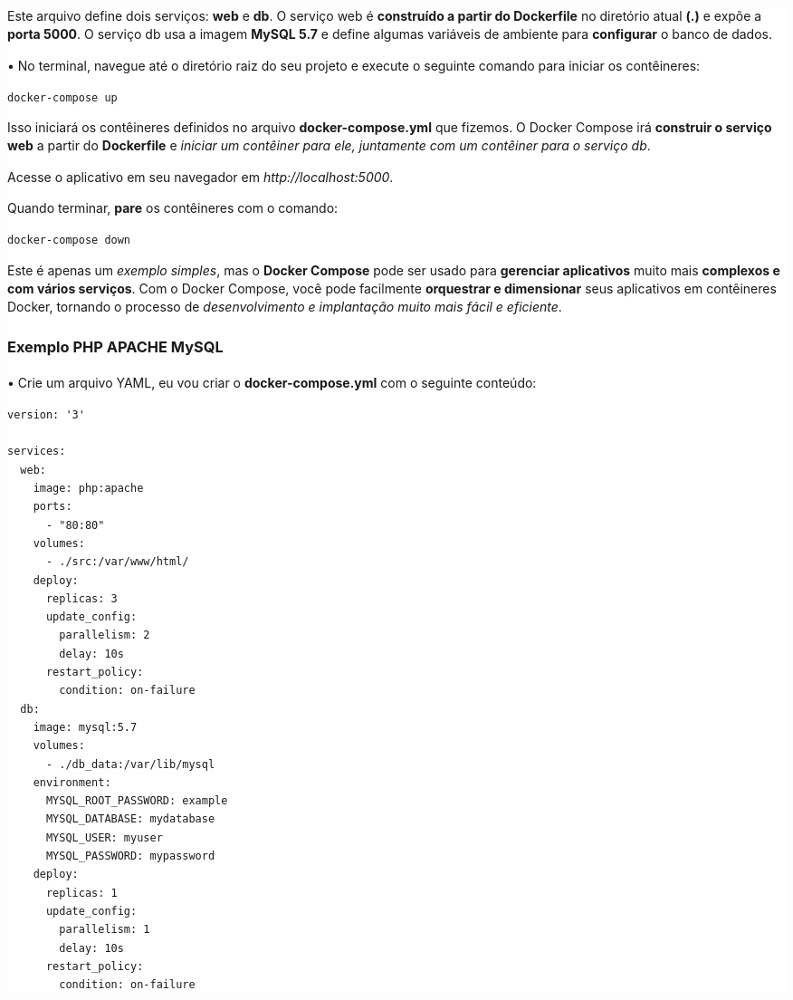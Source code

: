 Este arquivo define dois serviços: <b>web</b> e <b>db</b>. O serviço web é <b>construído a partir do Dockerfile</b> no diretório atual <b>(.)</b> e expõe a <b>porta 5000</b>. O serviço db usa a imagem <b>MySQL 5.7</b> e define algumas variáveis de ambiente para <b>configurar</b> o banco de dados.

• No terminal, navegue até o diretório raiz do seu projeto e execute o seguinte comando para iniciar os contêineres:

	docker-compose up

Isso iniciará os contêineres definidos no arquivo <b>docker-compose.yml</b> que fizemos. O Docker Compose irá <b>construir o serviço web</b> a partir do <b>Dockerfile</b> e <i>iniciar um contêiner para ele, juntamente com um contêiner para o serviço db</i>.

Acesse o aplicativo em seu navegador em <i>http://localhost:5000</i>.

Quando terminar, <b>pare</b> os contêineres com o comando:

	docker-compose down

Este é apenas um <i>exemplo simples</i>, mas o <b>Docker Compose</b> pode ser usado para <b>gerenciar aplicativos</b> muito mais <b>complexos e com vários serviços</b>. Com o Docker Compose, você pode facilmente <b>orquestrar e dimensionar</b> seus aplicativos em contêineres Docker, tornando o processo de <i>desenvolvimento e implantação muito mais fácil e eficiente</i>.

### Exemplo PHP APACHE MySQL
• Crie um arquivo YAML, eu vou criar o <b>docker-compose.yml</b> com o seguinte conteúdo:

	version: '3'

	services:
	  web:
	    image: php:apache
	    ports:
	      - "80:80"
	    volumes:
	      - ./src:/var/www/html/
	    deploy:
	      replicas: 3
	      update_config:
	        parallelism: 2
	        delay: 10s
	      restart_policy:
	        condition: on-failure
	  db:
	    image: mysql:5.7
	    volumes:
	      - ./db_data:/var/lib/mysql
	    environment:
	      MYSQL_ROOT_PASSWORD: example
	      MYSQL_DATABASE: mydatabase
	      MYSQL_USER: myuser
	      MYSQL_PASSWORD: mypassword
	    deploy:
	      replicas: 1
	      update_config:
	        parallelism: 1
	        delay: 10s
	      restart_policy:
	        condition: on-failure
